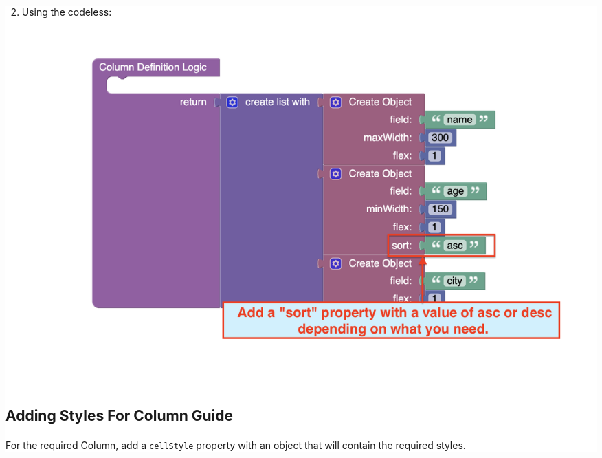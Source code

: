 2. Using the codeless:
   ![guide example](./example-images/add-default-column-sort-codeless.png)

## <a id="adding-cell-styles-guide"></a>Adding Styles For Column Guide

For the required Column, add a `cellStyle` property with an object that will contain the required styles.
